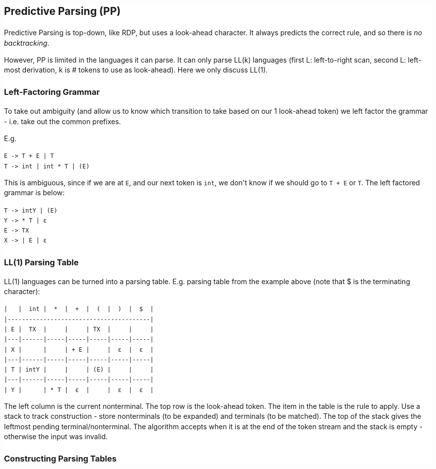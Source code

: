 ## Predictive Parsing (PP)

Predictive Parsing is top-down, like RDP, but uses a look-ahead character. It always predicts the correct rule, and so there is _no backtracking_. 

However, PP is limited in the languages it can parse. It can only parse LL(k) languages (first L: left-to-right scan, second L: left-most derivation, k is # tokens to use as look-ahead). Here we only discuss LL(1).

### Left-Factoring Grammar

To take out ambiguity (and allow us to know which transition to take based on our 1 look-ahead token) we left factor the grammar - i.e. take out the common prefixes.

E.g.

```
E -> T + E | T
T -> int | int * T | (E)
```

This is ambiguous, since if we are at `E`, and our next token is `int`, we don't know if we should go to `T + E` or `T`. The left factored grammar is below:

```
T -> intY | (E)
Y -> * T | ε
E -> TX
X -> | E | ε
```

### LL(1) Parsing Table

LL(1) languages can be turned into a parsing table. E.g. parsing table from the example above (note that $ is the terminating character):

```
|   |  int |  *  |  +  |  (  |  )  |  $  |
|----------------------------------------|
| E |  TX  |     |     | TX  |     |     |
|---|------|-----|-----|-----|-----|-----|
| X |      |     | + E |     |  ε  |  ε  |
|---|------|-----|-----|-----|-----|-----|
| T | intY |     |     | (E) |     |     |
|---|------|-----|-----|-----|-----|-----|
| Y |      | * T |  ε  |     |  ε  |  ε  |
```

The left column is the current nonterminal. The top row is the look-ahead token. The item in the table is the rule to apply. Use a stack to track construction - store nonterminals (to be expanded) and terminals (to be matched). The top of the stack gives the leftmost pending terminal/nonterminal. The algorithm accepts when it is at the end of the token stream and the stack is empty - otherwise the input was invalid.

### Constructing Parsing Tables
